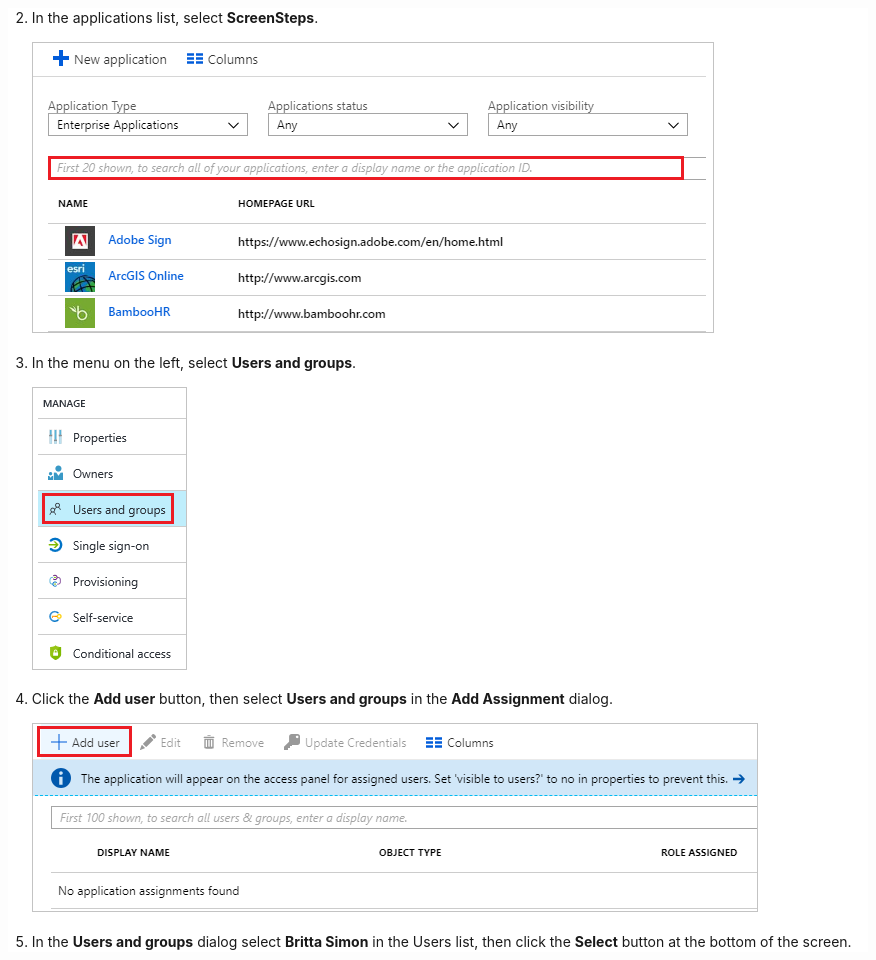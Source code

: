 2. In the applications list, select **ScreenSteps**.

	![The ScreenSteps link in the Applications list](common/all-applications.png)

3. In the menu on the left, select **Users and groups**.

    ![The "Users and groups" link](common/users-groups-blade.png)

4. Click the **Add user** button, then select **Users and groups** in the **Add Assignment** dialog.

    ![The Add Assignment pane](common/add-assign-user.png)

5. In the **Users and groups** dialog select **Britta Simon** in the Users list, then click the **Select** button at the bottom of the screen.
